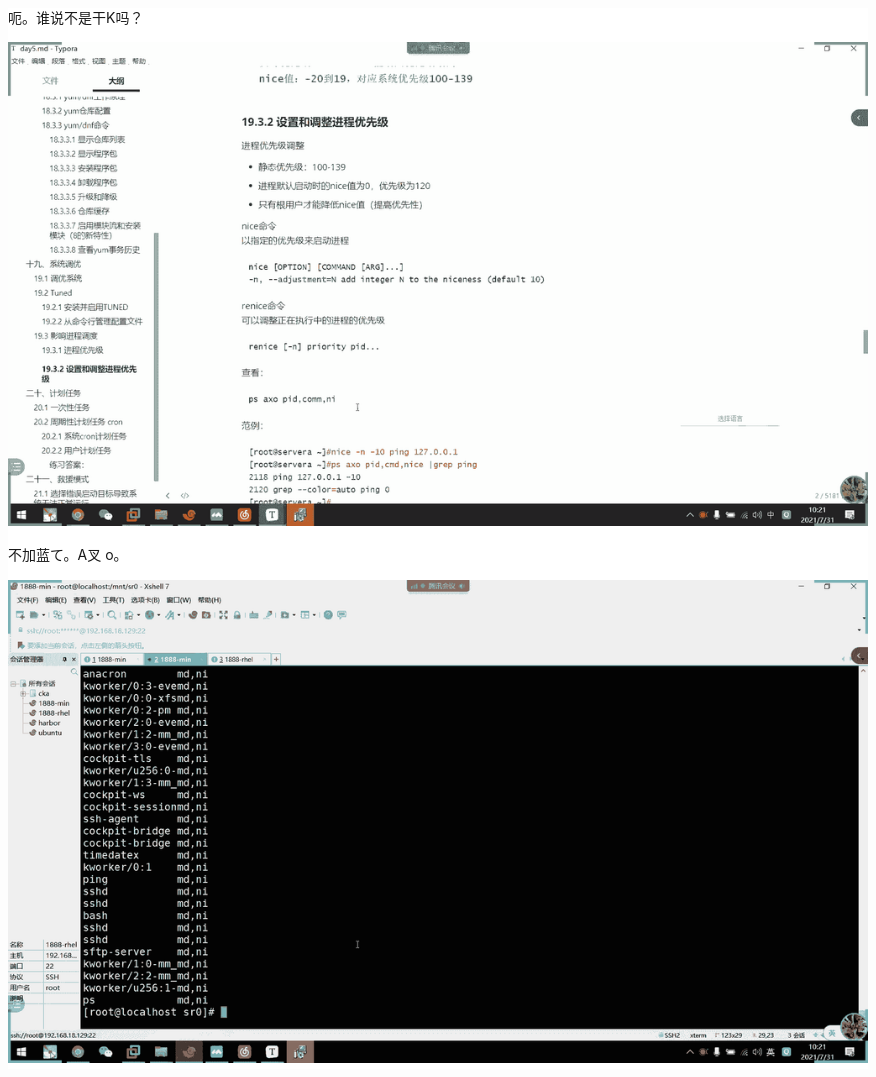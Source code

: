 呃。谁说不是干K吗？

![](img/e955ca2987b6fb68d1b1017a91342f6e_89.png)

不加蓝て。A叉 o。

![](img/e955ca2987b6fb68d1b1017a91342f6e_91.png)
